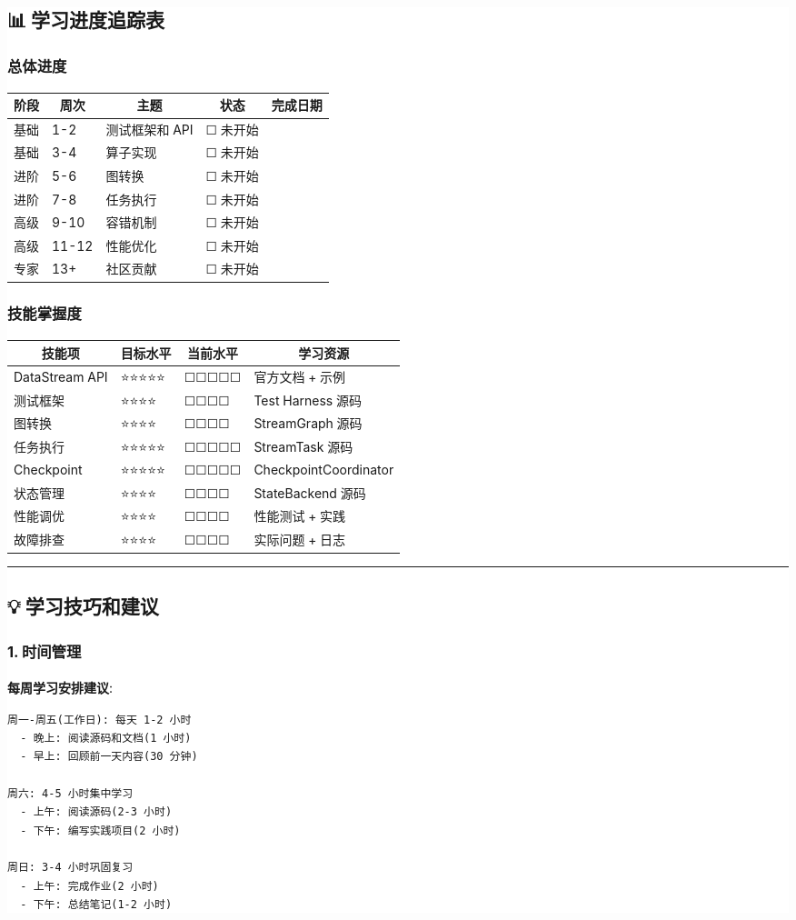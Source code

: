 
## 📊 学习进度追踪表

### 总体进度

| 阶段 | 周次 | 主题 | 状态 | 完成日期 |
|------|------|------|------|---------|
| 基础 | 1-2 | 测试框架和 API | ☐ 未开始 |  |
| 基础 | 3-4 | 算子实现 | ☐ 未开始 |  |
| 进阶 | 5-6 | 图转换 | ☐ 未开始 |  |
| 进阶 | 7-8 | 任务执行 | ☐ 未开始 |  |
| 高级 | 9-10 | 容错机制 | ☐ 未开始 |  |
| 高级 | 11-12 | 性能优化 | ☐ 未开始 |  |
| 专家 | 13+ | 社区贡献 | ☐ 未开始 |  |

### 技能掌握度

| 技能项 | 目标水平 | 当前水平 | 学习资源 |
|--------|---------|---------|---------|
| DataStream API | ⭐⭐⭐⭐⭐ | ☐☐☐☐☐ | 官方文档 + 示例 |
| 测试框架 | ⭐⭐⭐⭐ | ☐☐☐☐ | Test Harness 源码 |
| 图转换 | ⭐⭐⭐⭐ | ☐☐☐☐ | StreamGraph 源码 |
| 任务执行 | ⭐⭐⭐⭐⭐ | ☐☐☐☐☐ | StreamTask 源码 |
| Checkpoint | ⭐⭐⭐⭐⭐ | ☐☐☐☐☐ | CheckpointCoordinator |
| 状态管理 | ⭐⭐⭐⭐ | ☐☐☐☐ | StateBackend 源码 |
| 性能调优 | ⭐⭐⭐⭐ | ☐☐☐☐ | 性能测试 + 实践 |
| 故障排查 | ⭐⭐⭐⭐ | ☐☐☐☐ | 实际问题 + 日志 |

---

## 💡 学习技巧和建议

### 1. 时间管理

**每周学习安排建议**:

```
周一-周五(工作日): 每天 1-2 小时
  - 晚上: 阅读源码和文档(1 小时)
  - 早上: 回顾前一天内容(30 分钟)

周六: 4-5 小时集中学习
  - 上午: 阅读源码(2-3 小时)
  - 下午: 编写实践项目(2 小时)

周日: 3-4 小时巩固复习
  - 上午: 完成作业(2 小时)
  - 下午: 总结笔记(1-2 小时)
```

